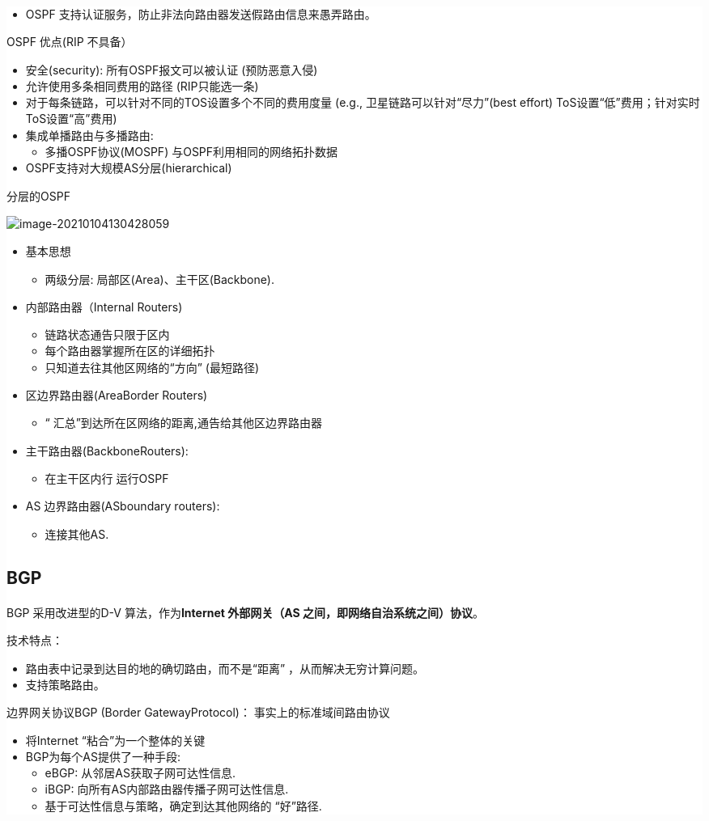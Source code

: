 * OSPF 支持认证服务，防止非法向路由器发送假路由信息来愚弄路由。



OSPF 优点(RIP 不具备）

* 安全(security): 所有OSPF报文可以被认证 (预防恶意入侵)
* 允许使用多条相同费用的路径 (RIP只能选一条)
* 对于每条链路，可以针对不同的TOS设置多个不同的费用度量 (e.g., 卫星链路可以针对“尽力”(best effort) ToS设置“低”费用；针对实时ToS设置“高”费用)
* 集成单播路由与多播路由:
  * 多播OSPF协议(MOSPF) 与OSPF利用相同的网络拓扑数据
* OSPF支持对大规模AS分层(hierarchical)



分层的OSPF

<img src="https://img-blog.csdnimg.cn/20210112194851791.png?x-oss-process=image/watermark,type_ZmFuZ3poZW5naGVpdGk,shadow_10,text_aHR0cHM6Ly9ibG9nLmNzZG4ubmV0L3dlaXhpbl80MzkzNDYwNw==,size_16,color_FFFFFF,t_70" alt="image-20210104130428059"  width="40%"/>

* 基本思想

  * 两级分层:  局部区(Area)、主干区(Backbone).

* 内部路由器（Internal Routers)
  * 链路状态通告只限于区内
  * 每个路由器掌握所在区的详细拓扑
  * 只知道去往其他区网络的“方向” (最短路径)

* 区边界路由器(AreaBorder Routers)

  *  “ 汇总”到达所在区网络的距离,通告给其他区边界路由器

* 主干路由器(BackboneRouters):

  *  在主干区内行 运行OSPF

* AS 边界路由器(ASboundary routers):

  * 连接其他AS.








## BGP

BGP 采用改进型的D-V 算法，作为**Internet 外部网关（AS 之间，即网络自治系统之间）协议**。



技术特点：

* 路由表中记录到达目的地的确切路由，而不是“距离” ，从而解决无穷计算问题。
* 支持策略路由。



边界网关协议BGP (Border GatewayProtocol)： 事实上的标准域间路由协议

* 将Internet “粘合”为一个整体的关键
* BGP为每个AS提供了一种手段:
  * eBGP: 从邻居AS获取子网可达性信息.
  * iBGP: 向所有AS内部路由器传播子网可达性信息.
  * 基于可达性信息与策略，确定到达其他网络的 “好”路径.
